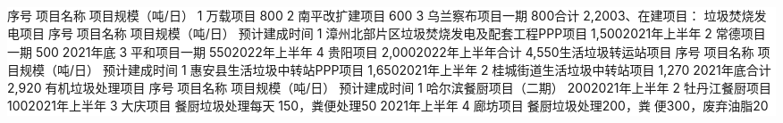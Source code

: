 序号
项目名称
项目规模（吨/日）
1
万载项目
800
2
南平改扩建项目
600
3
乌兰察布项目一期
800合计
2,2003、在建项目：
垃圾焚烧发电项目
序号
项目名称
项目规模（吨/日）
预计建成时间
1
漳州北部片区垃圾焚烧发电及配套工程PPP项目
1,5002021年上半年
2
常德项目一期
500
2021年底
3
平和项目一期
5502022年上半年
4
贵阳项目
2,0002022年上半年合计
4,550生活垃圾转运站项目
序号
项目名称
项目规模（吨/日）
预计建成时间
1
惠安县生活垃圾中转站PPP项目
1,6502021年上半年
2
桂城街道生活垃圾中转站项目
1,270
2021年底合计
2,920
有机垃圾处理项目
序号
项目名称
项目规模（吨/日）
预计建成时间
1
哈尔滨餐厨项目（二期）
2002021年上半年
2
牡丹江餐厨项目
1002021年上半年
3
大庆项目
餐厨垃圾处理每天
150，粪便处理50
2021年上半年
4
廊坊项目
餐厨垃圾处理200，粪
便300，废弃油脂20